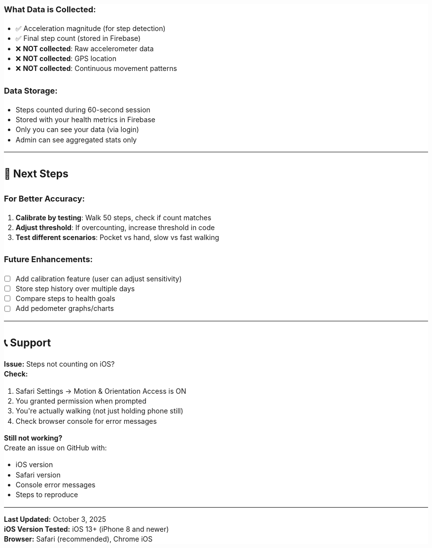 ### What Data is Collected:
- ✅ Acceleration magnitude (for step detection)
- ✅ Final step count (stored in Firebase)
- ❌ **NOT collected**: Raw accelerometer data
- ❌ **NOT collected**: GPS location
- ❌ **NOT collected**: Continuous movement patterns

### Data Storage:
- Steps counted during 60-second session
- Stored with your health metrics in Firebase
- Only you can see your data (via login)
- Admin can see aggregated stats only

---

## 🚀 Next Steps

### For Better Accuracy:
1. **Calibrate by testing**: Walk 50 steps, check if count matches
2. **Adjust threshold**: If overcounting, increase threshold in code
3. **Test different scenarios**: Pocket vs hand, slow vs fast walking

### Future Enhancements:
- [ ] Add calibration feature (user can adjust sensitivity)
- [ ] Store step history over multiple days
- [ ] Compare steps to health goals
- [ ] Add pedometer graphs/charts

---

## 📞 Support

**Issue:** Steps not counting on iOS?  
**Check:**
1. Safari Settings → Motion & Orientation Access is ON
2. You granted permission when prompted
3. You're actually walking (not just holding phone still)
4. Check browser console for error messages

**Still not working?**  
Create an issue on GitHub with:
- iOS version
- Safari version
- Console error messages
- Steps to reproduce

---

**Last Updated:** October 3, 2025  
**iOS Version Tested:** iOS 13+ (iPhone 8 and newer)  
**Browser:** Safari (recommended), Chrome iOS
